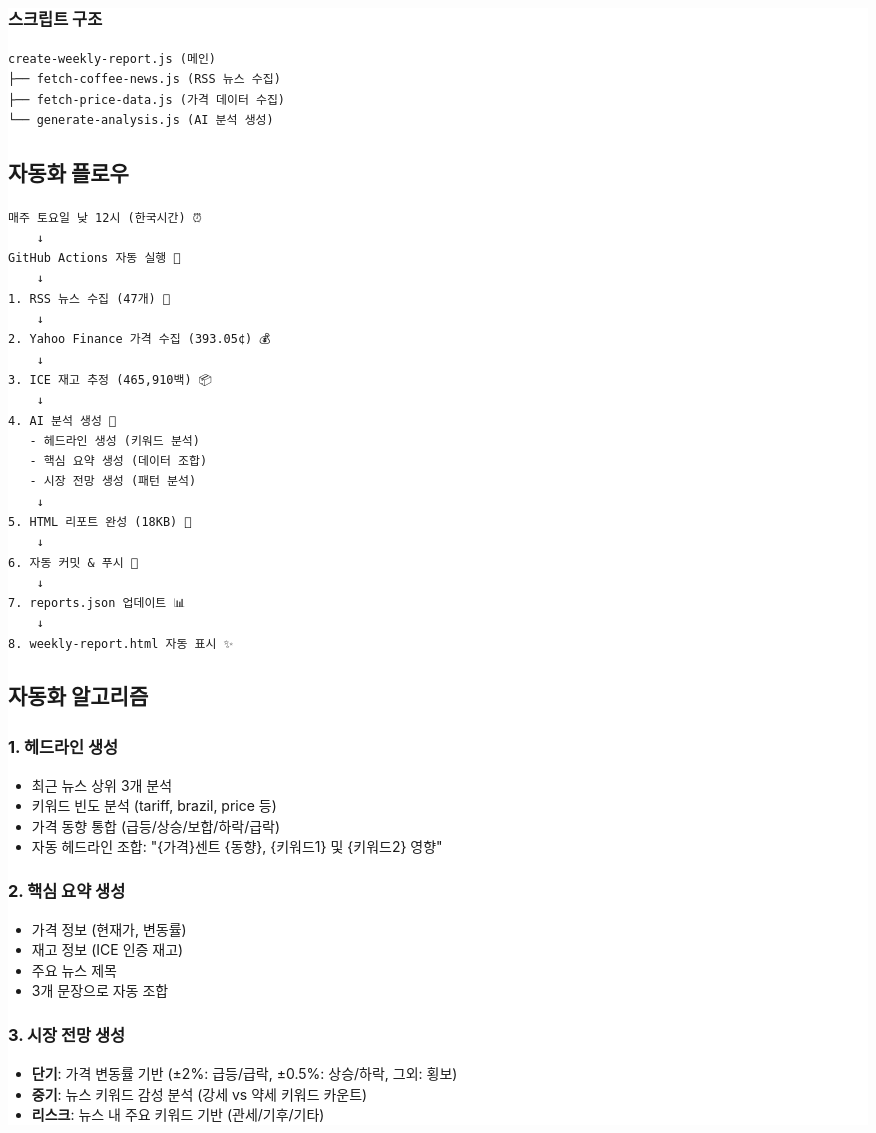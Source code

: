 ### 스크립트 구조
```
create-weekly-report.js (메인)
├── fetch-coffee-news.js (RSS 뉴스 수집)
├── fetch-price-data.js (가격 데이터 수집)
└── generate-analysis.js (AI 분석 생성)
```

## 자동화 플로우

```
매주 토요일 낮 12시 (한국시간) ⏰
    ↓
GitHub Actions 자동 실행 🤖
    ↓
1. RSS 뉴스 수집 (47개) 📰
    ↓
2. Yahoo Finance 가격 수집 (393.05¢) 💰
    ↓
3. ICE 재고 추정 (465,910백) 📦
    ↓
4. AI 분석 생성 🤖
   - 헤드라인 생성 (키워드 분석)
   - 핵심 요약 생성 (데이터 조합)
   - 시장 전망 생성 (패턴 분석)
    ↓
5. HTML 리포트 완성 (18KB) 📝
    ↓
6. 자동 커밋 & 푸시 🚀
    ↓
7. reports.json 업데이트 📊
    ↓
8. weekly-report.html 자동 표시 ✨
```

## 자동화 알고리즘

### 1. 헤드라인 생성
- 최근 뉴스 상위 3개 분석
- 키워드 빈도 분석 (tariff, brazil, price 등)
- 가격 동향 통합 (급등/상승/보합/하락/급락)
- 자동 헤드라인 조합: "{가격}센트 {동향}, {키워드1} 및 {키워드2} 영향"

### 2. 핵심 요약 생성
- 가격 정보 (현재가, 변동률)
- 재고 정보 (ICE 인증 재고)
- 주요 뉴스 제목
- 3개 문장으로 자동 조합

### 3. 시장 전망 생성
- **단기**: 가격 변동률 기반 (±2%: 급등/급락, ±0.5%: 상승/하락, 그외: 횡보)
- **중기**: 뉴스 키워드 감성 분석 (강세 vs 약세 키워드 카운트)
- **리스크**: 뉴스 내 주요 키워드 기반 (관세/기후/기타)
